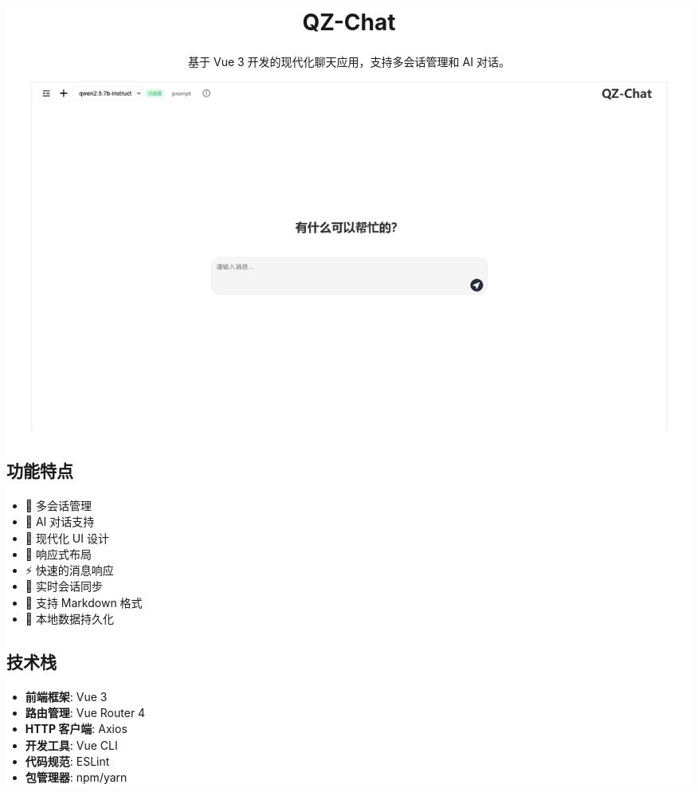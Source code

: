 <div align="center">
<h1>QZ-Chat</h1>
<p>基于 Vue 3 开发的现代化聊天应用，支持多会话管理和 AI 对话。</p>

<img src="src/assets/preview.png" alt="QZ-Chat 界面预览" width="800" />
</div>

## 功能特点

- 💬 多会话管理
- 🤖 AI 对话支持
- 🎨 现代化 UI 设计
- 📱 响应式布局
- ⚡ 快速的消息响应
- 🔄 实时会话同步
- 📝 支持 Markdown 格式
- 💾 本地数据持久化

## 技术栈

- **前端框架**: Vue 3
- **路由管理**: Vue Router 4
- **HTTP 客户端**: Axios
- **开发工具**: Vue CLI
- **代码规范**: ESLint
- **包管理器**: npm/yarn
